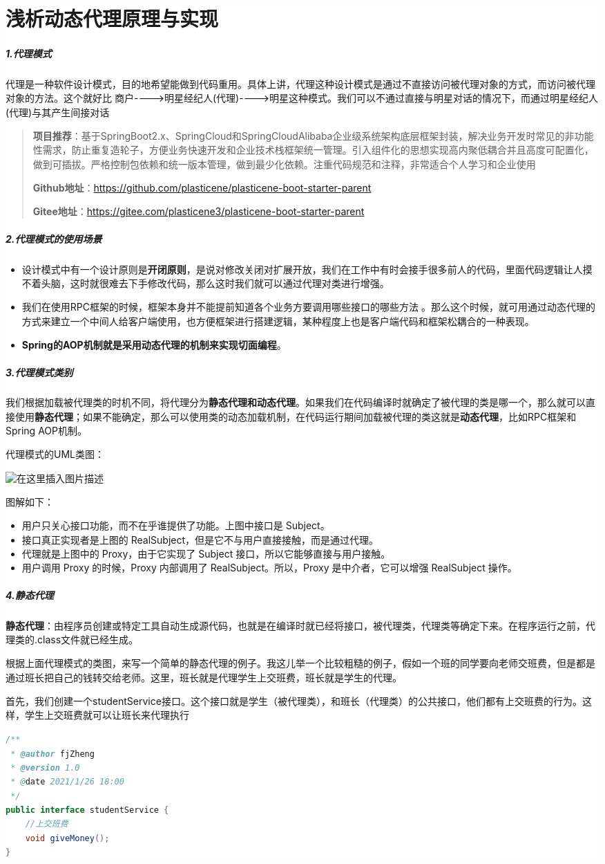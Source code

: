# 浅析动态代理原理与实现

##### 1.代理模式

 代理是一种软件设计模式，目的地希望能做到代码重用。具体上讲，代理这种设计模式是通过不直接访问被代理对象的方式，而访问被代理对象的方法。这个就好比 商户---->明星经纪人(代理)---->明星这种模式。我们可以不通过直接与明星对话的情况下，而通过明星经纪人(代理)与其产生间接对话 

> **项目推荐**：基于SpringBoot2.x、SpringCloud和SpringCloudAlibaba企业级系统架构底层框架封装，解决业务开发时常见的非功能性需求，防止重复造轮子，方便业务快速开发和企业技术栈框架统一管理。引入组件化的思想实现高内聚低耦合并且高度可配置化，做到可插拔。严格控制包依赖和统一版本管理，做到最少化依赖。注重代码规范和注释，非常适合个人学习和企业使用
>
> **Github地址**：https://github.com/plasticene/plasticene-boot-starter-parent
>
> **Gitee地址**：https://gitee.com/plasticene3/plasticene-boot-starter-parent

##### 2.代理模式的使用场景

- 设计模式中有一个设计原则是**开闭原则**，是说对修改关闭对扩展开放，我们在工作中有时会接手很多前人的代码，里面代码逻辑让人摸不着头脑，这时就很难去下手修改代码，那么这时我们就可以通过代理对类进行增强。

- 我们在使用RPC框架的时候，框架本身并不能提前知道各个业务方要调用哪些接口的哪些方法 。那么这个时候，就可用通过动态代理的方式来建立一个中间人给客户端使用，也方便框架进行搭建逻辑，某种程度上也是客户端代码和框架松耦合的一种表现。

- **Spring的AOP机制就是采用动态代理的机制来实现切面编程**。

##### 3.代理模式类别

 我们根据加载被代理类的时机不同，将代理分为**静态代理和动态代理**。如果我们在代码编译时就确定了被代理的类是哪一个，那么就可以直接使用**静态代理**；如果不能确定，那么可以使用类的动态加载机制，在代码运行期间加载被代理的类这就是**动态代理**，比如RPC框架和Spring AOP机制。

代理模式的UML类图：

 ![在这里插入图片描述](https://img-blog.csdnimg.cn/20190208215538825.jpg?x-oss-process=image/watermark,type_ZmFuZ3poZW5naGVpdGk,shadow_10,text_aHR0cHM6Ly9ibG9nLmNzZG4ubmV0L3JpZW1hbm5f,size_16,color_FFFFFF,t_70) 

图解如下：

- 用户只关心接口功能，而不在乎谁提供了功能。上图中接口是 Subject。
- 接口真正实现者是上图的 RealSubject，但是它不与用户直接接触，而是通过代理。
- 代理就是上图中的 Proxy，由于它实现了 Subject 接口，所以它能够直接与用户接触。
- 用户调用 Proxy 的时候，Proxy 内部调用了 RealSubject。所以，Proxy 是中介者，它可以增强 RealSubject 操作。

##### 4.静态代理

 **静态代理**：由程序员创建或特定工具自动生成源代码，也就是在编译时就已经将接口，被代理类，代理类等确定下来。在程序运行之前，代理类的.class文件就已经生成。 

根据上面代理模式的类图，来写一个简单的静态代理的例子。我这儿举一个比较粗糙的例子，假如一个班的同学要向老师交班费，但是都是通过班长把自己的钱转交给老师。这里，班长就是代理学生上交班费，班长就是学生的代理。

首先，我们创建一个studentService接口。这个接口就是学生（被代理类），和班长（代理类）的公共接口，他们都有上交班费的行为。这样，学生上交班费就可以让班长来代理执行

```java
/**
 * @author fjZheng
 * @version 1.0
 * @date 2021/1/26 18:00
 */
public interface studentService {
    //上交班费
    void giveMoney();
}
```
